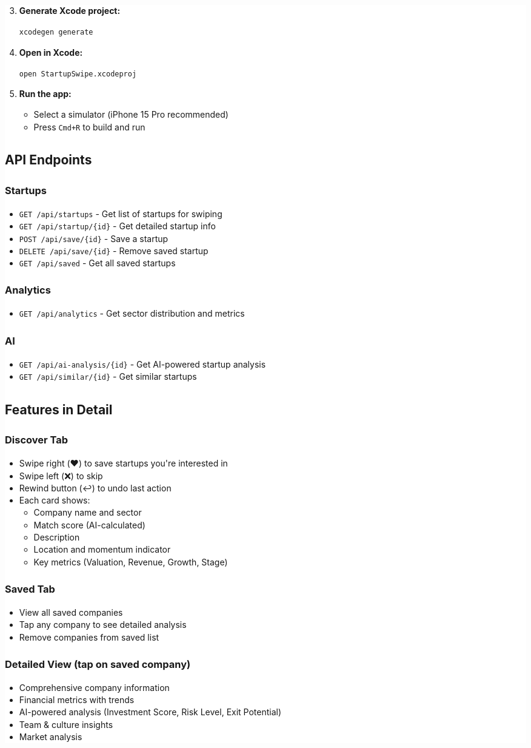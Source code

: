 3. **Generate Xcode project:**
   ```bash
   xcodegen generate
   ```

4. **Open in Xcode:**
   ```bash
   open StartupSwipe.xcodeproj
   ```

5. **Run the app:**
   - Select a simulator (iPhone 15 Pro recommended)
   - Press `Cmd+R` to build and run

## API Endpoints

### Startups
- `GET /api/startups` - Get list of startups for swiping
- `GET /api/startup/{id}` - Get detailed startup info
- `POST /api/save/{id}` - Save a startup
- `DELETE /api/save/{id}` - Remove saved startup
- `GET /api/saved` - Get all saved startups

### Analytics
- `GET /api/analytics` - Get sector distribution and metrics

### AI
- `GET /api/ai-analysis/{id}` - Get AI-powered startup analysis
- `GET /api/similar/{id}` - Get similar startups

## Features in Detail

### Discover Tab
- Swipe right (❤️) to save startups you're interested in
- Swipe left (❌) to skip
- Rewind button (↩️) to undo last action
- Each card shows:
  - Company name and sector
  - Match score (AI-calculated)
  - Description
  - Location and momentum indicator
  - Key metrics (Valuation, Revenue, Growth, Stage)

### Saved Tab
- View all saved companies
- Tap any company to see detailed analysis
- Remove companies from saved list

### Detailed View (tap on saved company)
- Comprehensive company information
- Financial metrics with trends
- AI-powered analysis (Investment Score, Risk Level, Exit Potential)
- Team & culture insights
- Market analysis
